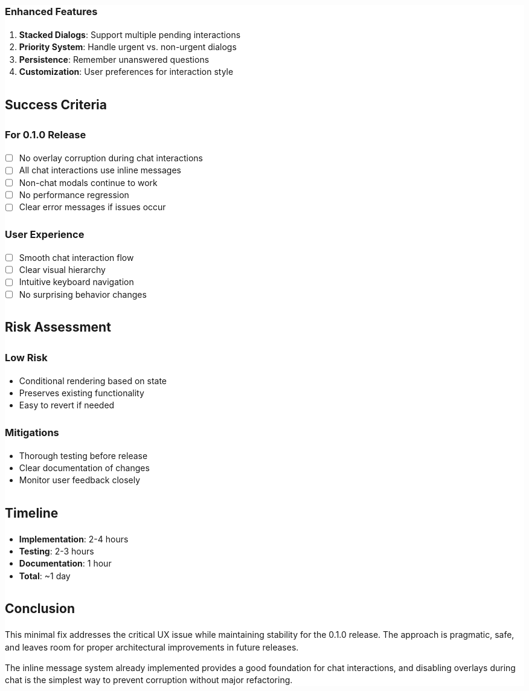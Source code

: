 ### Enhanced Features

1. **Stacked Dialogs**: Support multiple pending interactions
2. **Priority System**: Handle urgent vs. non-urgent dialogs
3. **Persistence**: Remember unanswered questions
4. **Customization**: User preferences for interaction style

## Success Criteria

### For 0.1.0 Release

- [ ] No overlay corruption during chat interactions
- [ ] All chat interactions use inline messages
- [ ] Non-chat modals continue to work
- [ ] No performance regression
- [ ] Clear error messages if issues occur

### User Experience

- [ ] Smooth chat interaction flow
- [ ] Clear visual hierarchy
- [ ] Intuitive keyboard navigation
- [ ] No surprising behavior changes

## Risk Assessment

### Low Risk

- Conditional rendering based on state
- Preserves existing functionality
- Easy to revert if needed

### Mitigations

- Thorough testing before release
- Clear documentation of changes
- Monitor user feedback closely

## Timeline

- **Implementation**: 2-4 hours
- **Testing**: 2-3 hours
- **Documentation**: 1 hour
- **Total**: ~1 day

## Conclusion

This minimal fix addresses the critical UX issue while maintaining stability for the 0.1.0 release. The approach is pragmatic, safe, and leaves room for proper architectural improvements in future releases.

The inline message system already implemented provides a good foundation for chat interactions, and disabling overlays during chat is the simplest way to prevent corruption without major refactoring.